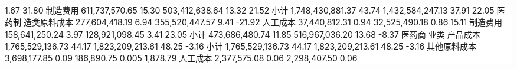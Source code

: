 1.67
31.80
制造费用
611,737,570.65
15.30
503,412,638.64
13.32
21.52
小计
1,748,430,881.37
43.74
1,432,584,247.13
37.91
22.05
医药制
造类原料成本
277,604,418.19
6.94
355,520,447.57
9.41
-21.92
人工成本
37,440,812.31
0.94
32,525,490.18
0.86
15.11
制造费用
158,641,250.24
3.97
128,921,098.45
3.41
23.05
小计
473,686,480.74
11.85
516,967,036.20
13.68
-8.37
医药商
业类
产品成本
1,765,529,136.73
44.17
1,823,209,213.61
48.25
-3.16
小计
1,765,529,136.73
44.17
1,823,209,213.61
48.25
-3.16
其他原料成本
3,698,177.85
0.09
186,890.75
0.005
1,878.79
人工成本
2,377,575.08
0.06
2,298,407.50
0.06